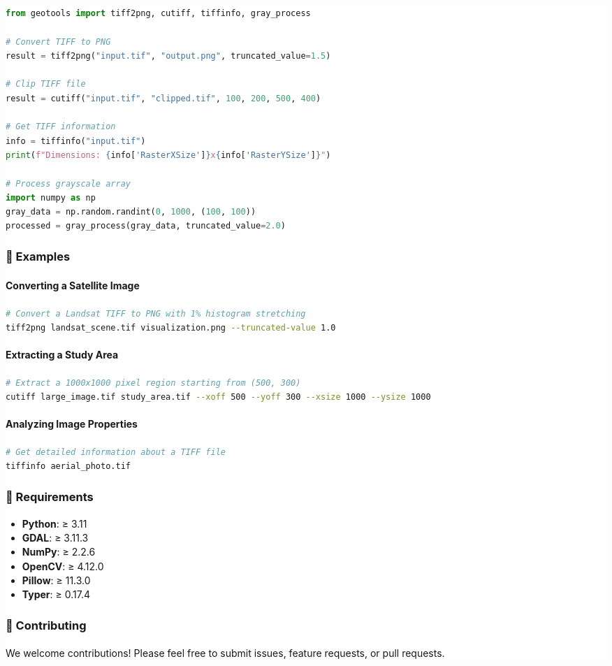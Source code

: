 ```python
from geotools import tiff2png, cutiff, tiffinfo, gray_process

# Convert TIFF to PNG
result = tiff2png("input.tif", "output.png", truncated_value=1.5)

# Clip TIFF file
result = cutiff("input.tif", "clipped.tif", 100, 200, 500, 400)

# Get TIFF information
info = tiffinfo("input.tif")
print(f"Dimensions: {info['RasterXSize']}x{info['RasterYSize']}")

# Process grayscale array
import numpy as np
gray_data = np.random.randint(0, 1000, (100, 100))
processed = gray_process(gray_data, truncated_value=2.0)
```

### 📸 Examples

#### Converting a Satellite Image

```bash
# Convert a Landsat TIFF to PNG with 1% histogram stretching
tiff2png landsat_scene.tif visualization.png --truncated-value 1.0
```

#### Extracting a Study Area

```bash
# Extract a 1000x1000 pixel region starting from (500, 300)
cutiff large_image.tif study_area.tif --xoff 500 --yoff 300 --xsize 1000 --ysize 1000
```

#### Analyzing Image Properties

```bash
# Get detailed information about a TIFF file
tiffinfo aerial_photo.tif
```

### 🔧 Requirements

- **Python**: ≥ 3.11
- **GDAL**: ≥ 3.11.3
- **NumPy**: ≥ 2.2.6
- **OpenCV**: ≥ 4.12.0
- **Pillow**: ≥ 11.3.0
- **Typer**: ≥ 0.17.4

### 🤝 Contributing

We welcome contributions! Please feel free to submit issues, feature requests, or pull requests.
